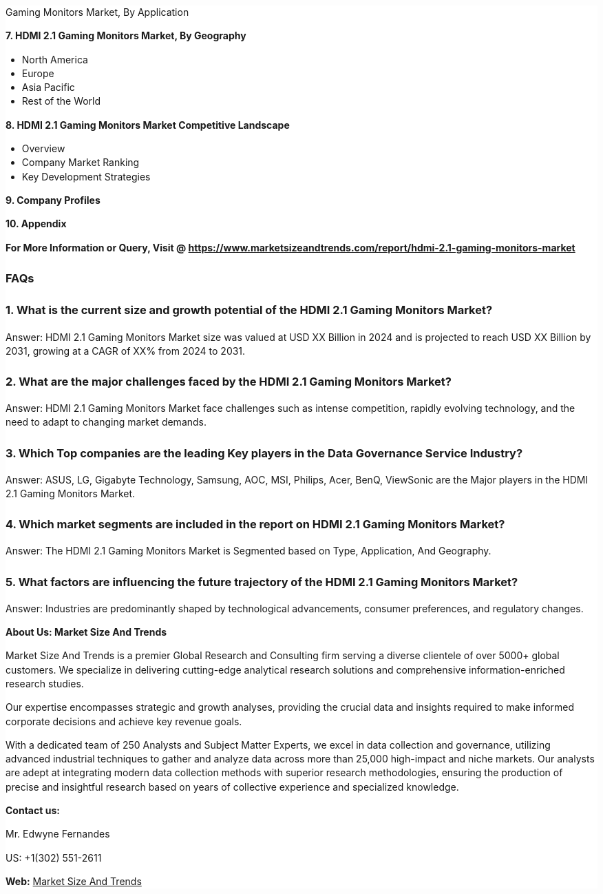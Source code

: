 Gaming Monitors Market, By Application</span></strong></p></div><div class="" data-test-id=""><p><strong><span class="">7. HDMI 2.1 Gaming Monitors Market, By Geography</span></strong></p></div><div class="" data-test-id=""><ul><li><span class="">North America</span></li><li><span class="">Europe</span></li><li><span class="">Asia Pacific</span></li><li><span class="">Rest of the World</span></li></ul></div><div class="" data-test-id=""><p><strong><span class="">8. HDMI 2.1 Gaming Monitors Market Competitive Landscape</span></strong></p></div><div class="" data-test-id=""><ul><li><span class="">Overview</span></li><li><span class="">Company Market Ranking</span></li><li><span class="">Key Development Strategies</span></li></ul></div><div class="" data-test-id=""><p><strong><span class="">9. Company Profiles</span></strong></p></div><div class="" data-test-id=""><p><strong><span class="">10. Appendix</span></strong></p></div><div class="" data-test-id=""><p><strong><span class="">For More Information or Query, Visit @ <a href="https://www.marketsizeandtrends.com/report/hdmi-2.1-gaming-monitors-market" target="_blank">https://www.marketsizeandtrends.com/report/hdmi-2.1-gaming-monitors-market</a></span></strong></p></div><div class="" data-test-id=""><div class="article-main__content" data-test-id="publishing-text-block"><h3><strong><span class="">FAQs</span></strong></h3></div><div class="article-main__content" data-test-id="publishing-text-block"><h3><span class="">1. What is the current size and growth potential of the HDMI 2.1 Gaming Monitors Market?</span></h3></div><div class="article-main__content" data-test-id="publishing-text-block"><p><span class="font-[700]">Answer</span><span class="">: HDMI 2.1 Gaming Monitors Market size was valued at USD XX Billion in 2024 and is projected to reach USD XX Billion by 2031, growing at a CAGR of XX% from 2024 to 2031.</span></p></div><div class="article-main__content" data-test-id="publishing-text-block"><h3><span class="">2. What are the major challenges faced by the HDMI 2.1 Gaming Monitors Market?</span></h3></div><div class="article-main__content" data-test-id="publishing-text-block"><p><span class="font-[700]">Answer</span><span class="">: HDMI 2.1 Gaming Monitors Market face challenges such as intense competition, rapidly evolving technology, and the need to adapt to changing market demands.</span></p></div><div class="article-main__content" data-test-id="publishing-text-block"><h3><span class="">3. Which Top companies are the leading Key players in the Data Governance Service Industry?</span></h3></div><div class="article-main__content" data-test-id="publishing-text-block"><p><span class="font-[700]">Answer</span><span class="">: ASUS, LG, Gigabyte Technology, Samsung, AOC, MSI, Philips, Acer, BenQ, ViewSonic are the Major players in the HDMI 2.1 Gaming Monitors Market.</span></p></div><div class="article-main__content" data-test-id="publishing-text-block"><h3><span class="">4. Which market segments are included in the report on HDMI 2.1 Gaming Monitors Market?</span></h3></div><div class="article-main__content" data-test-id="publishing-text-block"><p><span class="font-[700]">Answer</span><span class="">: The HDMI 2.1 Gaming Monitors Market is Segmented based on Type, Application, And Geography.</span></p></div><div class="article-main__content" data-test-id="publishing-text-block"><h3><span class="">5. What factors are influencing the future trajectory of the HDMI 2.1 Gaming Monitors Market?</span></h3></div><div class="article-main__content" data-test-id="publishing-text-block"><p><span class="font-[700]">Answer:</span><span class="">&nbsp;Industries are predominantly shaped by technological advancements, consumer preferences, and regulatory changes.</span></p></div><p><strong><span class="">About Us: Market Size And Trends</span></strong></p></div><div class="" data-test-id=""><p><span class="">Market Size And Trends is a premier Global Research and Consulting firm serving a diverse clientele of over 5000+ global customers. We specialize in delivering cutting-edge analytical research solutions and comprehensive information-enriched research studies.</span></p></div><div class="" data-test-id=""><p><span class="">Our expertise encompasses strategic and growth analyses, providing the crucial data and insights required to make informed corporate decisions and achieve key revenue goals.</span></p></div><div class="" data-test-id=""><p><span class="">With a dedicated team of 250 Analysts and Subject Matter Experts, we excel in data collection and governance, utilizing advanced industrial techniques to gather and analyze data across more than 25,000 high-impact and niche markets. Our analysts are adept at integrating modern data collection methods with superior research methodologies, ensuring the production of precise and insightful research based on years of collective experience and specialized knowledge.</span></p></div><div class="" data-test-id=""><p><strong><span class="">Contact us:</span></strong></p></div><div class="" data-test-id=""><p><span class="">Mr. Edwyne Fernandes</span></p></div><div class="" data-test-id=""><p><span class="">US: +1(302) 551-2611<br /></span></p><p><span class=""><strong>Web:</strong> <a href="https://www.marketsizeandtrends.com/" target="_blank">Market Size And Trends</a></span></p></div>

